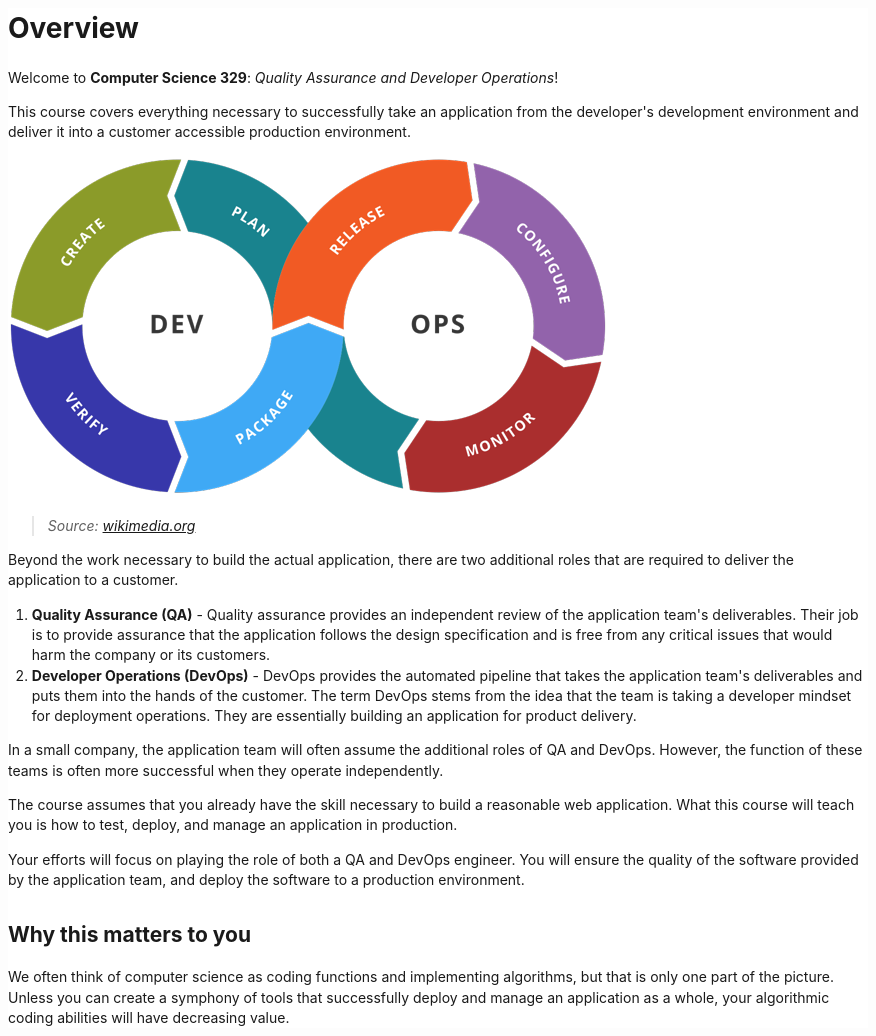 # Overview

Welcome to **Computer Science 329**: _Quality Assurance and Developer Operations_!

This course covers everything necessary to successfully take an application from the developer's development environment and deliver it into a customer accessible production environment.

![DevOps Cycle](devopsCycle.png)

> _Source: [wikimedia.org](https://commons.wikimedia.org/wiki/File:Devops-toolchain.svg)_

Beyond the work necessary to build the actual application, there are two additional roles that are required to deliver the application to a customer.

1. **Quality Assurance (QA)** - Quality assurance provides an independent review of the application team's deliverables. Their job is to provide assurance that the application follows the design specification and is free from any critical issues that would harm the company or its customers.
1. **Developer Operations (DevOps)** - DevOps provides the automated pipeline that takes the application team's deliverables and puts them into the hands of the customer. The term DevOps stems from the idea that the team is taking a developer mindset for deployment operations. They are essentially building an application for product delivery.

In a small company, the application team will often assume the additional roles of QA and DevOps. However, the function of these teams is often more successful when they operate independently.

The course assumes that you already have the skill necessary to build a reasonable web application. What this course will teach you is how to test, deploy, and manage an application in production.

Your efforts will focus on playing the role of both a QA and DevOps engineer. You will ensure the quality of the software provided by the application team, and deploy the software to a production environment.

## Why this matters to you

We often think of computer science as coding functions and implementing algorithms, but that is only one part of the picture. Unless you can create a symphony of tools that successfully deploy and manage an application as a whole, your algorithmic coding abilities will have decreasing value.
